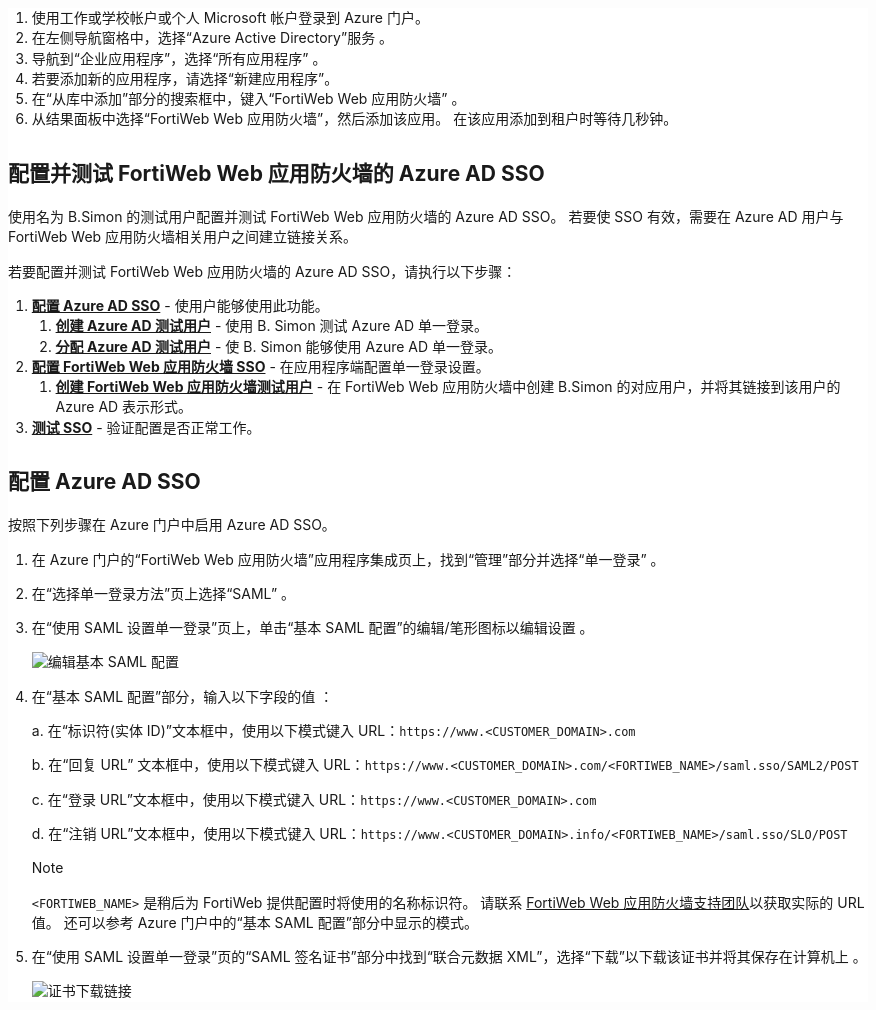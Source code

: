 1. 使用工作或学校帐户或个人 Microsoft 帐户登录到 Azure 门户。
1. 在左侧导航窗格中，选择“Azure Active Directory”服务  。
1. 导航到“企业应用程序”，选择“所有应用程序” 。
1. 若要添加新的应用程序，请选择“新建应用程序”。
1. 在“从库中添加”部分的搜索框中，键入“FortiWeb Web 应用防火墙” 。
1. 从结果面板中选择“FortiWeb Web 应用防火墙”，然后添加该应用。 在该应用添加到租户时等待几秒钟。


## <a name="configure-and-test-azure-ad-sso-for-fortiweb-web-application-firewall"></a>配置并测试 FortiWeb Web 应用防火墙的 Azure AD SSO

使用名为 B.Simon 的测试用户配置并测试 FortiWeb Web 应用防火墙的 Azure AD SSO。 若要使 SSO 有效，需要在 Azure AD 用户与 FortiWeb Web 应用防火墙相关用户之间建立链接关系。

若要配置并测试 FortiWeb Web 应用防火墙的 Azure AD SSO，请执行以下步骤：

1. **[配置 Azure AD SSO](#configure-azure-ad-sso)** - 使用户能够使用此功能。
    1. **[创建 Azure AD 测试用户](#create-an-azure-ad-test-user)** - 使用 B. Simon 测试 Azure AD 单一登录。
    1. **[分配 Azure AD 测试用户](#assign-the-azure-ad-test-user)** - 使 B. Simon 能够使用 Azure AD 单一登录。
1. **[配置 FortiWeb Web 应用防火墙 SSO](#configure-fortiweb-web-application-firewall-sso)** - 在应用程序端配置单一登录设置。
    1. **[创建 FortiWeb Web 应用防火墙测试用户](#create-fortiweb-web-application-firewall-test-user)** - 在 FortiWeb Web 应用防火墙中创建 B.Simon 的对应用户，并将其链接到该用户的 Azure AD 表示形式。
1. **[测试 SSO](#test-sso)** - 验证配置是否正常工作。

## <a name="configure-azure-ad-sso"></a>配置 Azure AD SSO

按照下列步骤在 Azure 门户中启用 Azure AD SSO。

1. 在 Azure 门户的“FortiWeb Web 应用防火墙”应用程序集成页上，找到“管理”部分并选择“单一登录”  。
1. 在“选择单一登录方法”页上选择“SAML” 。
1. 在“使用 SAML 设置单一登录”页上，单击“基本 SAML 配置”的编辑/笔形图标以编辑设置 。

   ![编辑基本 SAML 配置](common/edit-urls.png)

1. 在“基本 SAML 配置”部分，输入以下字段的值  ：

   a. 在“标识符(实体 ID)”文本框中，使用以下模式键入 URL：`https://www.<CUSTOMER_DOMAIN>.com`

    b. 在“回复 URL”  文本框中，使用以下模式键入 URL：`https://www.<CUSTOMER_DOMAIN>.com/<FORTIWEB_NAME>/saml.sso/SAML2/POST`

    c. 在“登录 URL”文本框中，使用以下模式键入 URL：`https://www.<CUSTOMER_DOMAIN>.com` 

    d. 在“注销 URL”文本框中，使用以下模式键入 URL：`https://www.<CUSTOMER_DOMAIN>.info/<FORTIWEB_NAME>/saml.sso/SLO/POST`
 
    > [!NOTE]
    > `<FORTIWEB_NAME>` 是稍后为 FortiWeb 提供配置时将使用的名称标识符。
    > 请联系 [FortiWeb Web 应用防火墙支持团队](mailto:support@fortinet.com)以获取实际的 URL 值。 还可以参考 Azure 门户中的“基本 SAML 配置”部分中显示的模式。

1. 在“使用 SAML 设置单一登录”页的“SAML 签名证书”部分中找到“联合元数据 XML”，选择“下载”以下载该证书并将其保存在计算机上     。

    ![证书下载链接](common/metadataxml.png)
